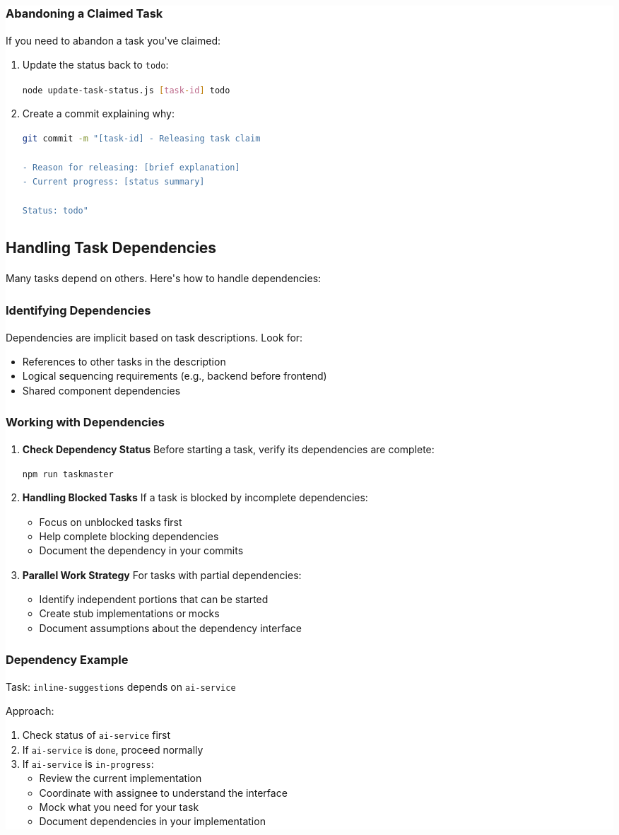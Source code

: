 ### Abandoning a Claimed Task

If you need to abandon a task you've claimed:

1. Update the status back to `todo`:
   ```bash
   node update-task-status.js [task-id] todo
   ```

2. Create a commit explaining why:
   ```bash
   git commit -m "[task-id] - Releasing task claim
   
   - Reason for releasing: [brief explanation]
   - Current progress: [status summary]
   
   Status: todo"
   ```

## Handling Task Dependencies

Many tasks depend on others. Here's how to handle dependencies:

### Identifying Dependencies

Dependencies are implicit based on task descriptions. Look for:
- References to other tasks in the description
- Logical sequencing requirements (e.g., backend before frontend)
- Shared component dependencies

### Working with Dependencies

1. **Check Dependency Status**
   Before starting a task, verify its dependencies are complete:
   ```bash
   npm run taskmaster
   ```

2. **Handling Blocked Tasks**
   If a task is blocked by incomplete dependencies:
   - Focus on unblocked tasks first
   - Help complete blocking dependencies
   - Document the dependency in your commits

3. **Parallel Work Strategy**
   For tasks with partial dependencies:
   - Identify independent portions that can be started
   - Create stub implementations or mocks
   - Document assumptions about the dependency interface

### Dependency Example

Task: `inline-suggestions` depends on `ai-service`

Approach:
1. Check status of `ai-service` first
2. If `ai-service` is `done`, proceed normally
3. If `ai-service` is `in-progress`:
   - Review the current implementation
   - Coordinate with assignee to understand the interface
   - Mock what you need for your task
   - Document dependencies in your implementation
